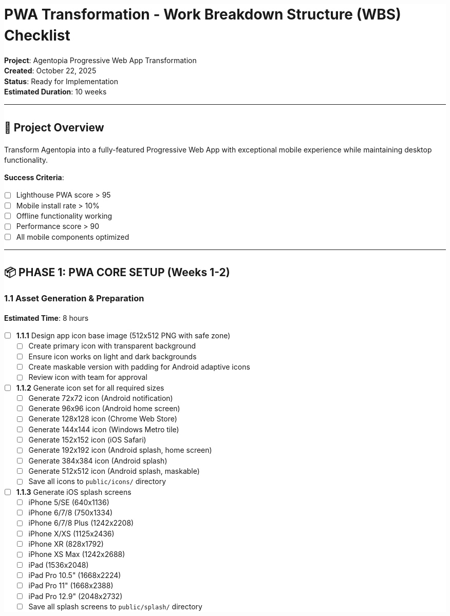 # PWA Transformation - Work Breakdown Structure (WBS) Checklist
**Project**: Agentopia Progressive Web App Transformation  
**Created**: October 22, 2025  
**Status**: Ready for Implementation  
**Estimated Duration**: 10 weeks  

---

## 🎯 Project Overview

Transform Agentopia into a fully-featured Progressive Web App with exceptional mobile experience while maintaining desktop functionality.

**Success Criteria**:
- [ ] Lighthouse PWA score > 95
- [ ] Mobile install rate > 10%
- [ ] Offline functionality working
- [ ] Performance score > 90
- [ ] All mobile components optimized

---

## 📦 PHASE 1: PWA CORE SETUP (Weeks 1-2)

### 1.1 Asset Generation & Preparation
**Estimated Time**: 8 hours

- [ ] **1.1.1** Design app icon base image (512x512 PNG with safe zone)
  - [ ] Create primary icon with transparent background
  - [ ] Ensure icon works on light and dark backgrounds
  - [ ] Create maskable version with padding for Android adaptive icons
  - [ ] Review icon with team for approval

- [ ] **1.1.2** Generate icon set for all required sizes
  - [ ] Generate 72x72 icon (Android notification)
  - [ ] Generate 96x96 icon (Android home screen)
  - [ ] Generate 128x128 icon (Chrome Web Store)
  - [ ] Generate 144x144 icon (Windows Metro tile)
  - [ ] Generate 152x152 icon (iOS Safari)
  - [ ] Generate 192x192 icon (Android splash, home screen)
  - [ ] Generate 384x384 icon (Android splash)
  - [ ] Generate 512x512 icon (Android splash, maskable)
  - [ ] Save all icons to `public/icons/` directory

- [ ] **1.1.3** Generate iOS splash screens
  - [ ] iPhone 5/SE (640x1136)
  - [ ] iPhone 6/7/8 (750x1334)
  - [ ] iPhone 6/7/8 Plus (1242x2208)
  - [ ] iPhone X/XS (1125x2436)
  - [ ] iPhone XR (828x1792)
  - [ ] iPhone XS Max (1242x2688)
  - [ ] iPad (1536x2048)
  - [ ] iPad Pro 10.5" (1668x2224)
  - [ ] iPad Pro 11" (1668x2388)
  - [ ] iPad Pro 12.9" (2048x2732)
  - [ ] Save all splash screens to `public/splash/` directory
